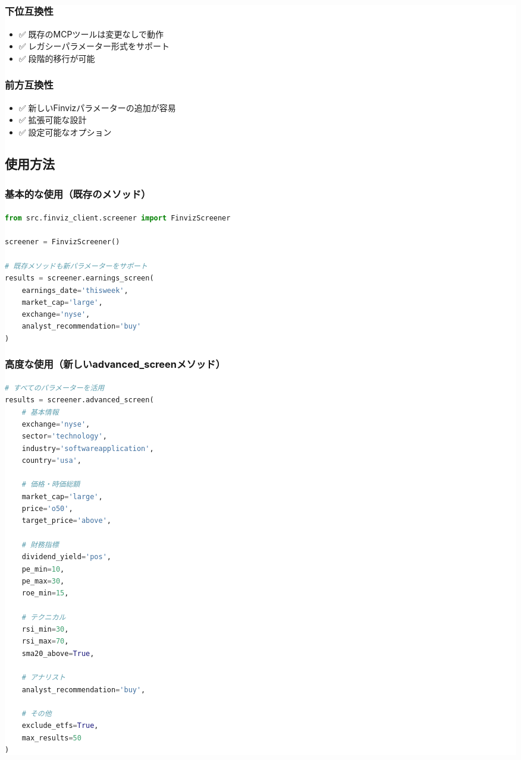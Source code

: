 ### 下位互換性
- ✅ 既存のMCPツールは変更なしで動作
- ✅ レガシーパラメーター形式をサポート
- ✅ 段階的移行が可能

### 前方互換性
- ✅ 新しいFinvizパラメーターの追加が容易
- ✅ 拡張可能な設計
- ✅ 設定可能なオプション

## 使用方法

### 基本的な使用（既存のメソッド）
```python
from src.finviz_client.screener import FinvizScreener

screener = FinvizScreener()

# 既存メソッドも新パラメーターをサポート
results = screener.earnings_screen(
    earnings_date='thisweek',
    market_cap='large',
    exchange='nyse',
    analyst_recommendation='buy'
)
```

### 高度な使用（新しいadvanced_screenメソッド）
```python
# すべてのパラメーターを活用
results = screener.advanced_screen(
    # 基本情報
    exchange='nyse',
    sector='technology',
    industry='softwareapplication',
    country='usa',
    
    # 価格・時価総額
    market_cap='large',
    price='o50',
    target_price='above',
    
    # 財務指標
    dividend_yield='pos',
    pe_min=10,
    pe_max=30,
    roe_min=15,
    
    # テクニカル
    rsi_min=30,
    rsi_max=70,
    sma20_above=True,
    
    # アナリスト
    analyst_recommendation='buy',
    
    # その他
    exclude_etfs=True,
    max_results=50
)
```
